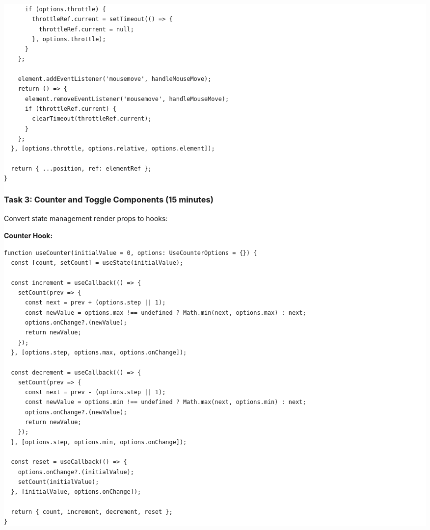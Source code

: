 ```tsx
      if (options.throttle) {
        throttleRef.current = setTimeout(() => {
          throttleRef.current = null;
        }, options.throttle);
      }
    };

    element.addEventListener('mousemove', handleMouseMove);
    return () => {
      element.removeEventListener('mousemove', handleMouseMove);
      if (throttleRef.current) {
        clearTimeout(throttleRef.current);
      }
    };
  }, [options.throttle, options.relative, options.element]);

  return { ...position, ref: elementRef };
}
```

### Task 3: Counter and Toggle Components (15 minutes)

Convert state management render props to hooks:

**Counter Hook:**
```tsx
function useCounter(initialValue = 0, options: UseCounterOptions = {}) {
  const [count, setCount] = useState(initialValue);

  const increment = useCallback(() => {
    setCount(prev => {
      const next = prev + (options.step || 1);
      const newValue = options.max !== undefined ? Math.min(next, options.max) : next;
      options.onChange?.(newValue);
      return newValue;
    });
  }, [options.step, options.max, options.onChange]);

  const decrement = useCallback(() => {
    setCount(prev => {
      const next = prev - (options.step || 1);
      const newValue = options.min !== undefined ? Math.max(next, options.min) : next;
      options.onChange?.(newValue);
      return newValue;
    });
  }, [options.step, options.min, options.onChange]);

  const reset = useCallback(() => {
    options.onChange?.(initialValue);
    setCount(initialValue);
  }, [initialValue, options.onChange]);

  return { count, increment, decrement, reset };
}
```
